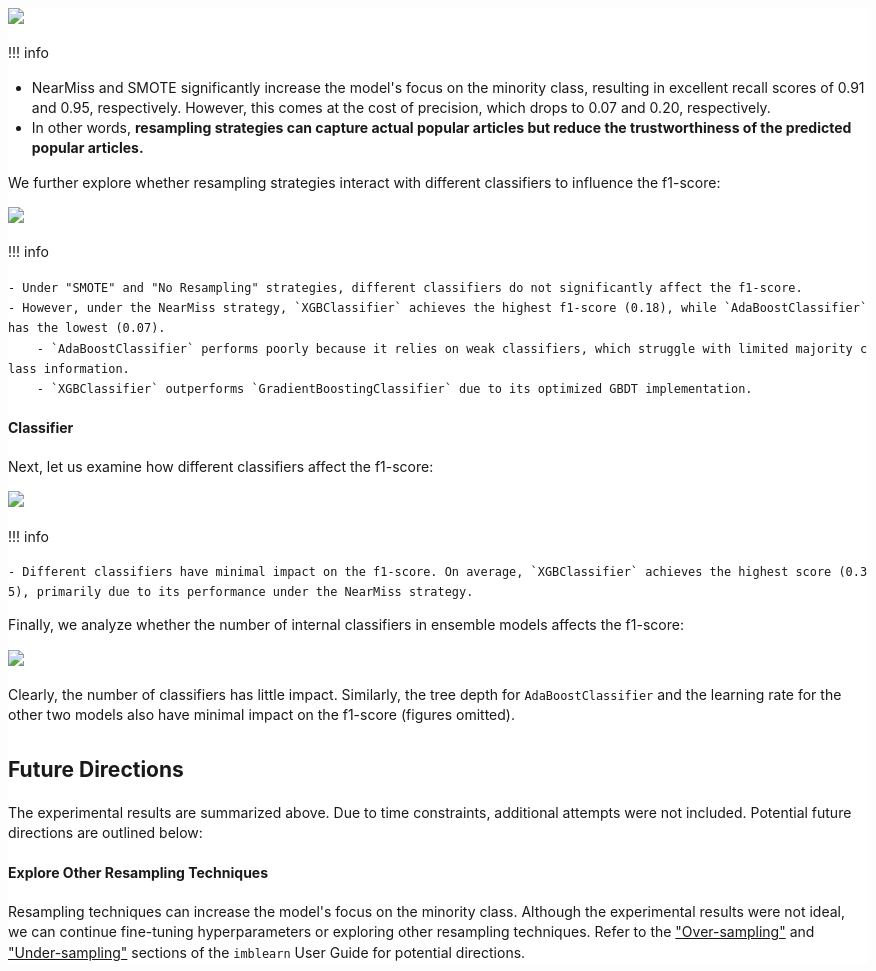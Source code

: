 <img src="https://i.imgur.com/r24hqmW.png" height="350">

!!! info

- NearMiss and SMOTE significantly increase the model's focus on the minority class, resulting in excellent recall scores of 0.91 and 0.95, respectively. However, this comes at the cost of precision, which drops to 0.07 and 0.20, respectively.
- In other words, **resampling strategies can capture actual popular articles but reduce the trustworthiness of the predicted popular articles.**

We further explore whether resampling strategies interact with different classifiers to influence the f1-score:

<img src="https://i.imgur.com/Ge3583B.png" height="350">

!!! info

    - Under "SMOTE" and "No Resampling" strategies, different classifiers do not significantly affect the f1-score.
    - However, under the NearMiss strategy, `XGBClassifier` achieves the highest f1-score (0.18), while `AdaBoostClassifier` has the lowest (0.07).
        - `AdaBoostClassifier` performs poorly because it relies on weak classifiers, which struggle with limited majority class information.
        - `XGBClassifier` outperforms `GradientBoostingClassifier` due to its optimized GBDT implementation.

#### Classifier
Next, let us examine how different classifiers affect the f1-score:

<img src="https://i.imgur.com/4mALiwb.png" height="350">

!!! info

    - Different classifiers have minimal impact on the f1-score. On average, `XGBClassifier` achieves the highest score (0.35), primarily due to its performance under the NearMiss strategy.

Finally, we analyze whether the number of internal classifiers in ensemble models affects the f1-score:

<img src="https://i.imgur.com/GTb5KJq.png" height="350">

Clearly, the number of classifiers has little impact. Similarly, the tree depth for `AdaBoostClassifier` and the learning rate for the other two models also have minimal impact on the f1-score (figures omitted).

## Future Directions
The experimental results are summarized above. Due to time constraints, additional attempts were not included. Potential future directions are outlined below:

#### Explore Other Resampling Techniques
Resampling techniques can increase the model's focus on the minority class. Although the experimental results were not ideal, we can continue fine-tuning hyperparameters or exploring other resampling techniques. Refer to the ["Over-sampling"](https://imbalanced-learn.readthedocs.io/en/stable/over_sampling.html) and ["Under-sampling"](https://imbalanced-learn.readthedocs.io/en/stable/under_sampling.html) sections of the `imblearn` User Guide for potential directions.
